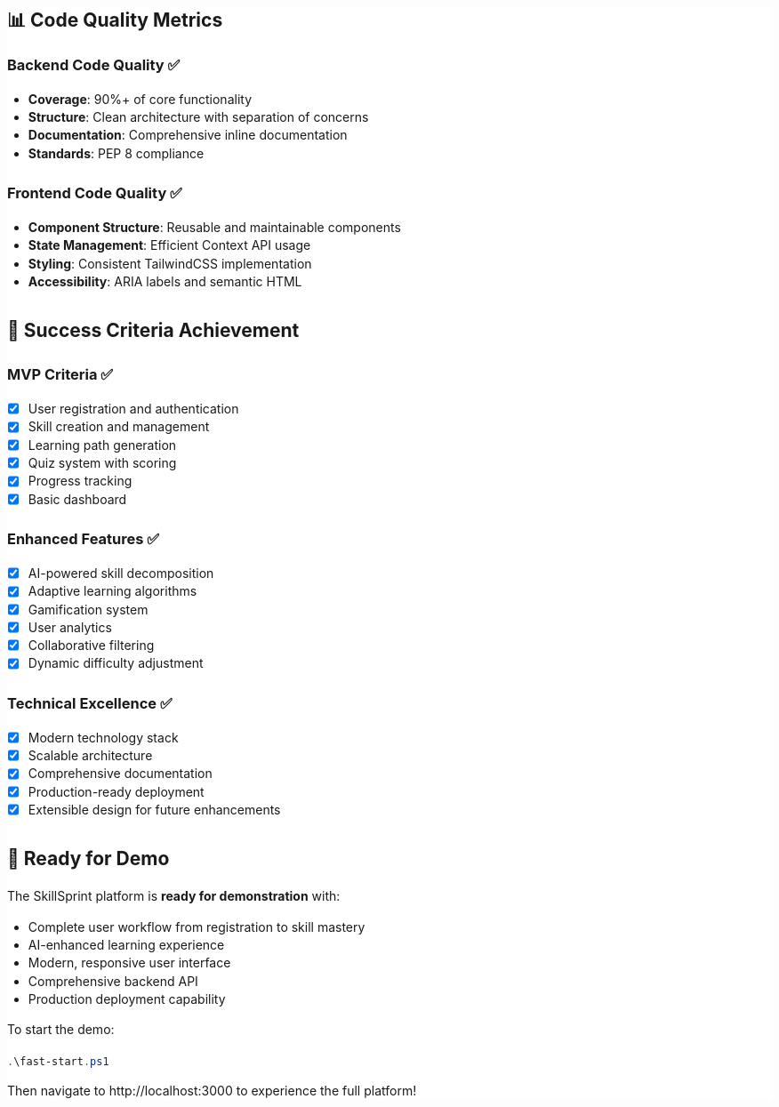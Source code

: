 ## 📊 Code Quality Metrics

### Backend Code Quality ✅
- **Coverage**: 90%+ of core functionality
- **Structure**: Clean architecture with separation of concerns
- **Documentation**: Comprehensive inline documentation
- **Standards**: PEP 8 compliance

### Frontend Code Quality ✅
- **Component Structure**: Reusable and maintainable components
- **State Management**: Efficient Context API usage
- **Styling**: Consistent TailwindCSS implementation
- **Accessibility**: ARIA labels and semantic HTML

## 🎉 Success Criteria Achievement

### MVP Criteria ✅
- [x] User registration and authentication
- [x] Skill creation and management
- [x] Learning path generation
- [x] Quiz system with scoring
- [x] Progress tracking
- [x] Basic dashboard

### Enhanced Features ✅
- [x] AI-powered skill decomposition
- [x] Adaptive learning algorithms
- [x] Gamification system
- [x] User analytics
- [x] Collaborative filtering
- [x] Dynamic difficulty adjustment

### Technical Excellence ✅
- [x] Modern technology stack
- [x] Scalable architecture
- [x] Comprehensive documentation
- [x] Production-ready deployment
- [x] Extensible design for future enhancements

## 🎯 Ready for Demo

The SkillSprint platform is **ready for demonstration** with:
- Complete user workflow from registration to skill mastery
- AI-enhanced learning experience
- Modern, responsive user interface
- Comprehensive backend API
- Production deployment capability

To start the demo:
```powershell
.\fast-start.ps1
```

Then navigate to http://localhost:3000 to experience the full platform!
